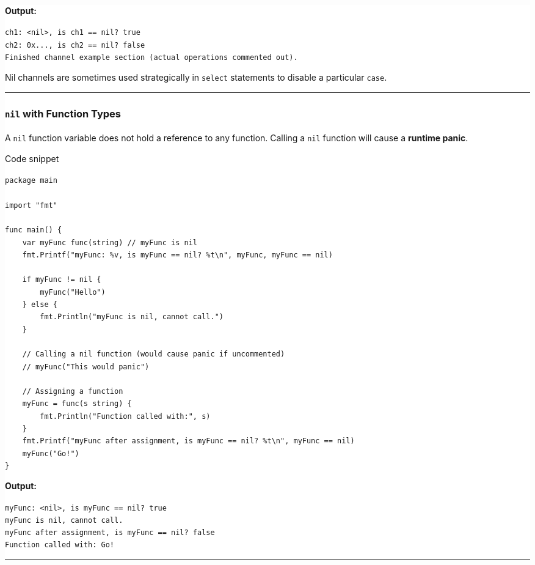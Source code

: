 **Output:**

```
ch1: <nil>, is ch1 == nil? true
ch2: 0x..., is ch2 == nil? false
Finished channel example section (actual operations commented out).
```

Nil channels are sometimes used strategically in `select` statements to disable a particular `case`.

---

### `nil` with Function Types

A `nil` function variable does not hold a reference to any function. Calling a `nil` function will cause a **runtime panic**.

Code snippet

```
package main

import "fmt"

func main() {
	var myFunc func(string) // myFunc is nil
	fmt.Printf("myFunc: %v, is myFunc == nil? %t\n", myFunc, myFunc == nil)

	if myFunc != nil {
		myFunc("Hello")
	} else {
		fmt.Println("myFunc is nil, cannot call.")
	}

	// Calling a nil function (would cause panic if uncommented)
	// myFunc("This would panic")

	// Assigning a function
	myFunc = func(s string) {
		fmt.Println("Function called with:", s)
	}
	fmt.Printf("myFunc after assignment, is myFunc == nil? %t\n", myFunc == nil)
	myFunc("Go!")
}
```

**Output:**

```
myFunc: <nil>, is myFunc == nil? true
myFunc is nil, cannot call.
myFunc after assignment, is myFunc == nil? false
Function called with: Go!
```

---